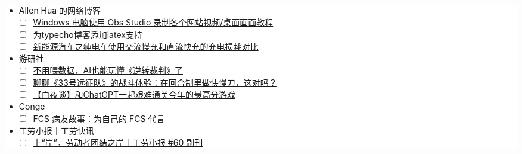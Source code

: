 - Allen Hua 的网络博客
  - [ ] [Windows 电脑使用 Obs Studio 录制各个网站视频/桌面画面教程](https://hellodk.cn/post/1195)
  - [ ] [为typecho博客添加latex支持](https://hellodk.cn/post/1194)
  - [ ] [新能源汽车之纯电车使用交流慢充和直流快充的充电损耗对比](https://hellodk.cn/post/1193)
- 游研社
  - [ ] [不用喂数据，AI也能玩懂《逆转裁判》了](https://www.yystv.cn/p/12797)
  - [ ] [聊聊《33号远征队》的战斗体验：在回合制里做快慢刀，这对吗？](https://www.yystv.cn/p/12796)
  - [ ] [【白夜谈】和ChatGPT一起艰难通关今年的最高分游戏](https://www.yystv.cn/p/12798)
- Conge
  - [ ] [FCS 病友故事：为自己的 FCS 代言](https://conge.livingwithfcs.org/2025/04/25/fcs-story/)
- 工劳小报｜工劳快讯
  - [ ] [上“岸”，劳动者团结之岸｜工劳小报 #60 副刊](https://feed.laborinfocn7.com/issue60-supplement/)

